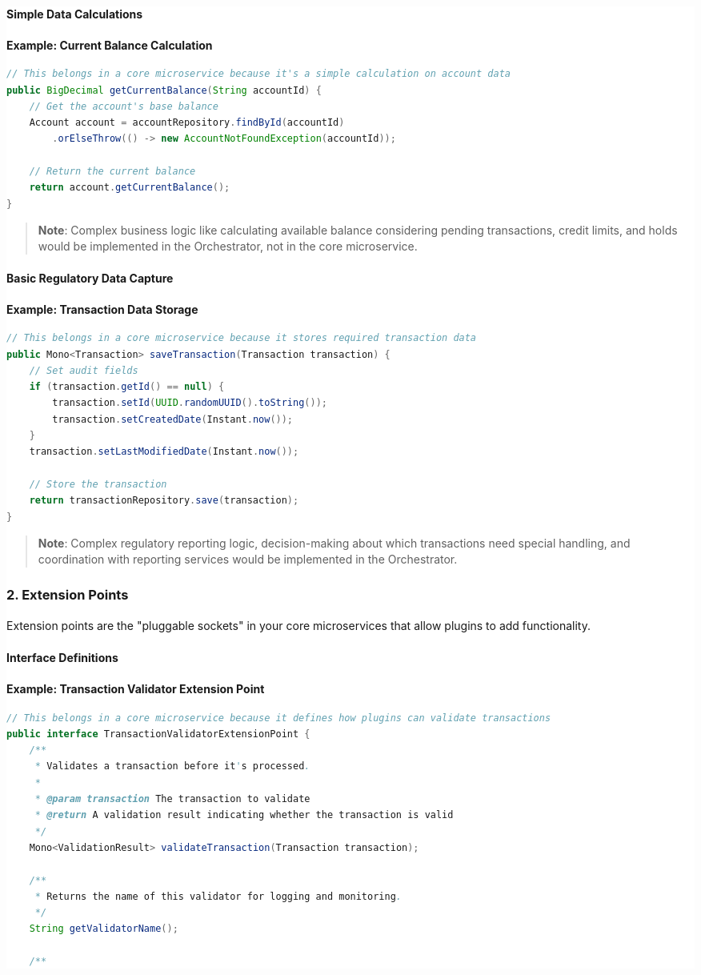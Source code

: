 #### Simple Data Calculations

**Example: Current Balance Calculation**

```java
// This belongs in a core microservice because it's a simple calculation on account data
public BigDecimal getCurrentBalance(String accountId) {
    // Get the account's base balance
    Account account = accountRepository.findById(accountId)
        .orElseThrow(() -> new AccountNotFoundException(accountId));

    // Return the current balance
    return account.getCurrentBalance();
}
```

> **Note**: Complex business logic like calculating available balance considering pending transactions, credit limits, and holds would be implemented in the Orchestrator, not in the core microservice.

#### Basic Regulatory Data Capture

**Example: Transaction Data Storage**

```java
// This belongs in a core microservice because it stores required transaction data
public Mono<Transaction> saveTransaction(Transaction transaction) {
    // Set audit fields
    if (transaction.getId() == null) {
        transaction.setId(UUID.randomUUID().toString());
        transaction.setCreatedDate(Instant.now());
    }
    transaction.setLastModifiedDate(Instant.now());

    // Store the transaction
    return transactionRepository.save(transaction);
}
```

> **Note**: Complex regulatory reporting logic, decision-making about which transactions need special handling, and coordination with reporting services would be implemented in the Orchestrator.

### 2. Extension Points

Extension points are the "pluggable sockets" in your core microservices that allow plugins to add functionality.

#### Interface Definitions

**Example: Transaction Validator Extension Point**

```java
// This belongs in a core microservice because it defines how plugins can validate transactions
public interface TransactionValidatorExtensionPoint {
    /**
     * Validates a transaction before it's processed.
     *
     * @param transaction The transaction to validate
     * @return A validation result indicating whether the transaction is valid
     */
    Mono<ValidationResult> validateTransaction(Transaction transaction);

    /**
     * Returns the name of this validator for logging and monitoring.
     */
    String getValidatorName();

    /**
```